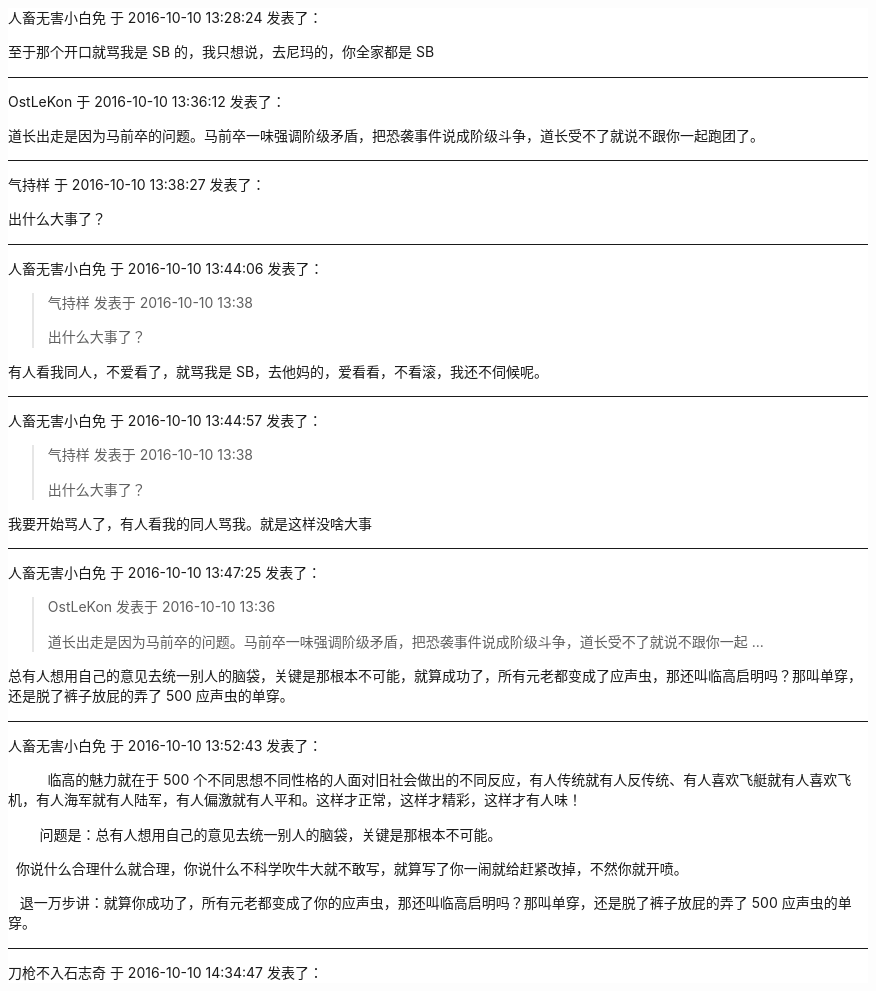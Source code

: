 人畜无害小白免 于 2016-10-10 13:28:24 发表了：

至于那个开口就骂我是 SB 的，我只想说，去尼玛的，你全家都是 SB

---

OstLeKon 于 2016-10-10 13:36:12 发表了：

道长出走是因为马前卒的问题。马前卒一味强调阶级矛盾，把恐袭事件说成阶级斗争，道长受不了就说不跟你一起跑团了。

---

气持样 于 2016-10-10 13:38:27 发表了：

出什么大事了？

---

人畜无害小白免 于 2016-10-10 13:44:06 发表了：

> 气持样 发表于 2016-10-10 13:38
>
> 出什么大事了？

有人看我同人，不爱看了，就骂我是 SB，去他妈的，爱看看，不看滚，我还不伺候呢。

---

人畜无害小白免 于 2016-10-10 13:44:57 发表了：

> 气持样 发表于 2016-10-10 13:38
>
> 出什么大事了？

我要开始骂人了，有人看我的同人骂我。就是这样没啥大事

---

人畜无害小白免 于 2016-10-10 13:47:25 发表了：

> OstLeKon 发表于 2016-10-10 13:36
>
> 道长出走是因为马前卒的问题。马前卒一味强调阶级矛盾，把恐袭事件说成阶级斗争，道长受不了就说不跟你一起 ...

总有人想用自己的意见去统一别人的脑袋，关键是那根本不可能，就算成功了，所有元老都变成了应声虫，那还叫临高启明吗？那叫单穿，还是脱了裤子放屁的弄了 500 应声虫的单穿。

---

人畜无害小白免 于 2016-10-10 13:52:43 发表了：

&nbsp; &nbsp;&nbsp; &nbsp;&nbsp; &nbsp; 临高的魅力就在于 500 个不同思想不同性格的人面对旧社会做出的不同反应，有人传统就有人反传统、有人喜欢飞艇就有人喜欢飞机，有人海军就有人陆军，有人偏激就有人平和。这样才正常，这样才精彩，这样才有人味！

&nbsp; &nbsp;&nbsp; &nbsp;&nbsp;&nbsp;问题是：总有人想用自己的意见去统一别人的脑袋，关键是那根本不可能。

&nbsp;&nbsp;你说什么合理什么就合理，你说什么不科学吹牛大就不敢写，就算写了你一闹就给赶紧改掉，不然你就开喷。

&nbsp; &nbsp;退一万步讲：就算你成功了，所有元老都变成了你的应声虫，那还叫临高启明吗？那叫单穿，还是脱了裤子放屁的弄了 500 应声虫的单穿。

---

刀枪不入石志奇 于 2016-10-10 14:34:47 发表了：
